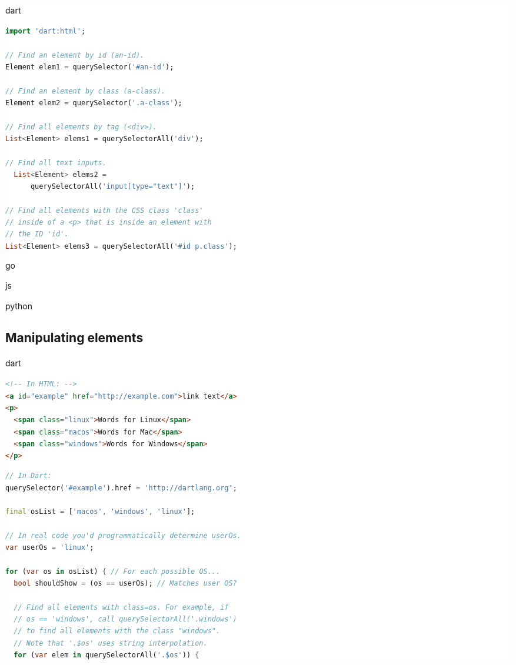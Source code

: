 dart

```dart
import 'dart:html';

// Find an element by id (an-id).
Element elem1 = querySelector('#an-id');

// Find an element by class (a-class).
Element elem2 = querySelector('.a-class');

// Find all elements by tag (<div>).
List<Element> elems1 = querySelectorAll('div');

// Find all text inputs.
  List<Element> elems2 =
      querySelectorAll('input[type="text"]');

// Find all elements with the CSS class 'class'
// inside of a <p> that is inside an element with
// the ID 'id'.
List<Element> elems3 = querySelectorAll('#id p.class');
```

go

```go
```

js

```js
```

python

```python
```

## Manipulating elements

dart

```html
<!-- In HTML: -->
<a id="example" href="http://example.com">link text</a>
<p>
  <span class="linux">Words for Linux</span>
  <span class="macos">Words for Mac</span>
  <span class="windows">Words for Windows</span>
</p>
```

```dart
// In Dart:
querySelector('#example').href = 'http://dartlang.org';

final osList = ['macos', 'windows', 'linux'];

// In real code you'd programmatically determine userOs.
var userOs = 'linux';

for (var os in osList) { // For each possible OS...
  bool shouldShow = (os == userOs); // Matches user OS?

  // Find all elements with class=os. For example, if
  // os == 'windows', call querySelectorAll('.windows')
  // to find all elements with the class "windows".
  // Note that '.$os' uses string interpolation.
  for (var elem in querySelectorAll('.$os')) {
```